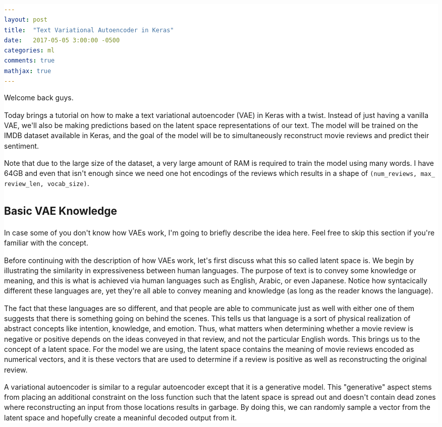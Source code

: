 ```yaml
---
layout: post
title:  "Text Variational Autoencoder in Keras"
date:   2017-05-05 3:00:00 -0500
categories: ml
comments: true
mathjax: true
---
```


Welcome back guys.

Today brings a tutorial on how to make a text variational autoencoder (VAE) in Keras with a twist. Instead of just
having a vanilla VAE, we'll also be making predictions based on the latent space representations of our text. The model
will be trained on the IMDB dataset available in Keras, and the goal of the model will be to simultaneously reconstruct 
movie reviews and predict their sentiment.

Note that due to the large size of the dataset, a very large amount of RAM is required to train the model using many words. I have 
64GB and even that isn't enough since we need one hot encodings of the reviews which results in a shape of `(num_reviews, max_review_len, vocab_size)`.

## Basic VAE Knowledge
In case some of you don't know how VAEs work, I'm going to briefly describe the idea here. Feel free to skip this section
if you're familiar with the concept.

Before continuing with the description of how VAEs work, let's first discuss what this so called latent space is. We begin by illustrating 
the similarity in expressiveness between human languages. The purpose of text
is to convey some knowledge or meaning, and this is what is achieved via human languages such as English, Arabic, or even Japanese. 
Notice how syntacically different these languages are, yet they're all able to convey meaning and knowledge (as long as the reader knows
the language).

The fact that these languages are so different, and that people are able to communicate just as well with either one of them
suggests that there is something going on behind the scenes. This tells us that language is a sort of physical realization of abstract concepts
like intention, knowledge, and emotion. Thus, what matters when determining whether a movie review is negative or positive depends on the ideas
conveyed in that review, and not the particular English words. This brings us to the concept of a latent space. For the model we are using,
the latent space contains the meaning of movie reviews encoded as numerical vectors, and it is these vectors that are used to determine if a review is positive
as well as reconstructing the original review.

A variational autoencoder is similar to a regular autoencoder except that it is a generative model. This "generative" aspect 
stems from placing an additional constraint on the loss function such that the latent space is spread out and doesn't contain
dead zones where reconstructing an input from those locations results in garbage. By doing this, we can randomly sample a vector
from the latent space and hopefully create a meaninful decoded output from it.
